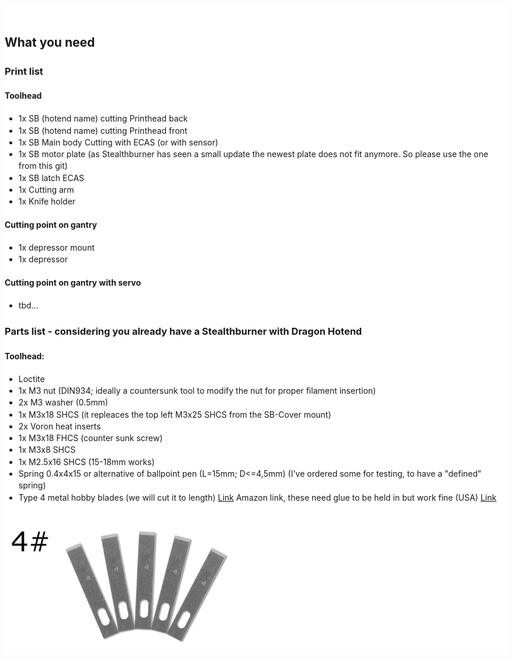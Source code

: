 <br>

## What you need
### Print list
#### Toolhead
- 1x SB (hotend name) cutting Printhead back
- 1x SB (hotend name) cutting Printhead front
- 1x SB Main body Cutting with ECAS (or with sensor)
- 1x SB motor plate (as Stealthburner has seen a small update the newest plate does not fit anymore. So please use the one from this git)
- 1x SB latch ECAS
- 1x Cutting arm
- 1x Knife holder

#### Cutting point on gantry
- 1x depressor mount
- 1x depressor

#### Cutting point on gantry with servo
- tbd...

### Parts list - considering you already have a Stealthburner with Dragon Hotend

#### Toolhead: 
- Loctite
- 1x M3 nut (DIN934; ideally a countersunk tool to modify the nut for proper filament insertion)
- 2x M3 washer (0.5mm)
- 1x M3x18 SHCS (it repleaces the top left M3x25 SHCS from the SB-Cover mount) 
- 2x Voron heat inserts
- 1x M3x18 FHCS (counter sunk screw)
- 1x M3x8 SHCS
- 1x M2.5x16 SHCS (15-18mm works)
- Spring 0.4x4x15 or alternative of ballpoint pen (L=15mm; D<=4,5mm) (I've ordered some for testing, to have a "defined" spring)
- Type 4 metal hobby blades (we will cut it to length) [Link](https://de.aliexpress.com/item/1005005117830095.html?spm=a2g0o.order_detail.order_detail_item.9.47c26368QwSbBr&gatewayAdapt=glo2deu) Amazon link, these need glue to be held in but work fine (USA) [Link](https://www.amazon.com/dp/B07QP8L1QG)

![Image](Assets/Number4_Blades.png)
